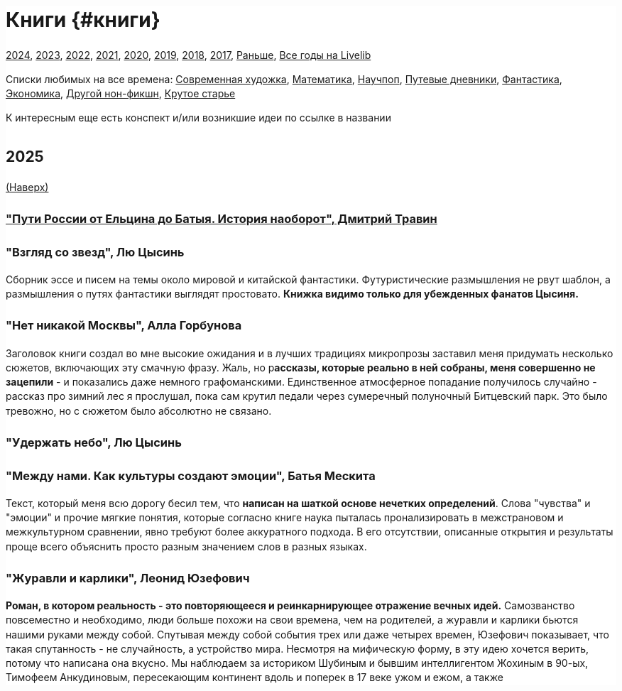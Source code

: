 # Книги {#книги}

[2024](#2024), [2023](#2023), [2022](#2022), [2021](#2021), [2020](#2020), [2019](#2019), [2018](#2018), [2017](#2017), [Раньше](#любимые-из-ранее-прочитанных), [Все годы на Livelib](https://www.livelib.ru/reader/iamkulikov)

Списки любимых на все времена: [Современная художка](reviews/top_modernfiction.md), [Математика](reviews/top_maths.md), [Научпоп](reviews/top_nauchpop.md), [Путевые дневники](reviews/top_travel.md), [Фантастика](reviews/top_fantastic.md), [Экономика](reviews/top_economics.md), [Другой нон-фикшн](reviews/top_nonfict.md), [Крутое старье](reviews/top_old.md)

К интересным еще есть конспект и/или возникшие идеи по ссылке в названии

## 2025

[(Наверх)](#книги)

### ["**Пути России от Ельцина до Батыя. История наоборот**", Дмитрий Травин](reviews/2025_Travin_PutiRossii.md)

### "**Взгляд со звезд**", Лю Цысинь

Сборник эссе и писем на темы около мировой и китайской фантастики. Футуристические размышления не рвут шаблон, а размышления о путях фантастики выглядят простовато. **Книжка видимо только для убежденных фанатов Цысиня.**

### "Нет никакой Москвы", Алла Горбунова

Заголовок книги создал во мне высокие ожидания и в лучших традициях микропрозы заставил меня придумать несколько сюжетов, включающих эту смачную фразу. Жаль, но р**ассказы, которые реально в ней собраны, меня совершенно не зацепили** - и показались даже немного графоманскими. Единственное атмосферное попадание получилось случайно - рассказ про зимний лес я прослушал, пока сам крутил педали через сумеречный полуночный Битцевский парк. Это было тревожно, но с сюжетом было абсолютно не связано.

### "Удержать небо", Лю Цысинь

### "Между нами. Как культуры создают эмоции", Батья Мескита

Текст, который меня всю дорогу бесил тем, что **написан на шаткой основе нечетких определений**. Слова "чувства" и "эмоции" и прочие мягкие понятия, которые согласно книге наука пыталась пронализировать в межстрановом и межкультурном сравнении, явно требуют более аккуратного подхода. В его отсутствии, описанные открытия и результаты проще всего объяснить просто разным значением слов в разных языках.

### "Журавли и карлики", Леонид Юзефович

**Роман, в котором реальность - это повторяющееся и реинкарнирующее отражение вечных идей.** Самозванство повсеместно и необходимо, люди больше похожи на свои времена, чем на родителей, а журавли и карлики бьются нашими руками между собой. Спутывая между собой события трех или даже четырех времен, Юзефович показывает, что такая спутанность - не случайность, а устройство мира. Несмотря на мифическую форму, в эту идею хочется верить, потому что написана она вкусно. Мы наблюдаем за историком Шубиным и бывшим интеллигентом Жохиным в 90-ых, Тимофеем Анкудиновым, пересекающим континент вдоль и поперек в 17 веке ужом и ежом, а также
